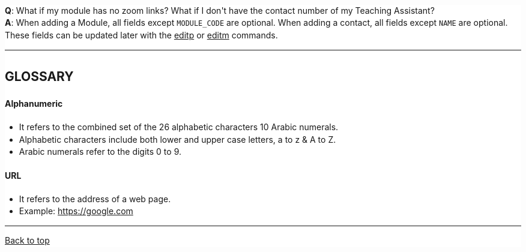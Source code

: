 **Q**: What if my module has no zoom links? What if I don't have the contact number of my Teaching Assistant?<br>
**A**: When adding a Module, all fields except `MODULE_CODE` are optional. When adding a contact, all fields except
`NAME` are optional. These fields can be updated later with the
[editp](#editing-a-contact--editp) or [editm](#editing-a-module--editm) commands.

--------------------------------------------------------------------------------------------------------------------

## GLOSSARY

#### Alphanumeric

* It refers to the combined set of the 26 alphabetic characters 10 Arabic numerals.
* Alphabetic characters include both lower and upper case letters, a to z & A to Z.
* Arabic numerals refer to the digits 0 to 9.

#### URL

* It refers to the address of a web page.
* Example: https://google.com

--------------------------------------------------------------------------------------------------------------------
[Back to top](#welcome-to-socompilers-user-guide)

